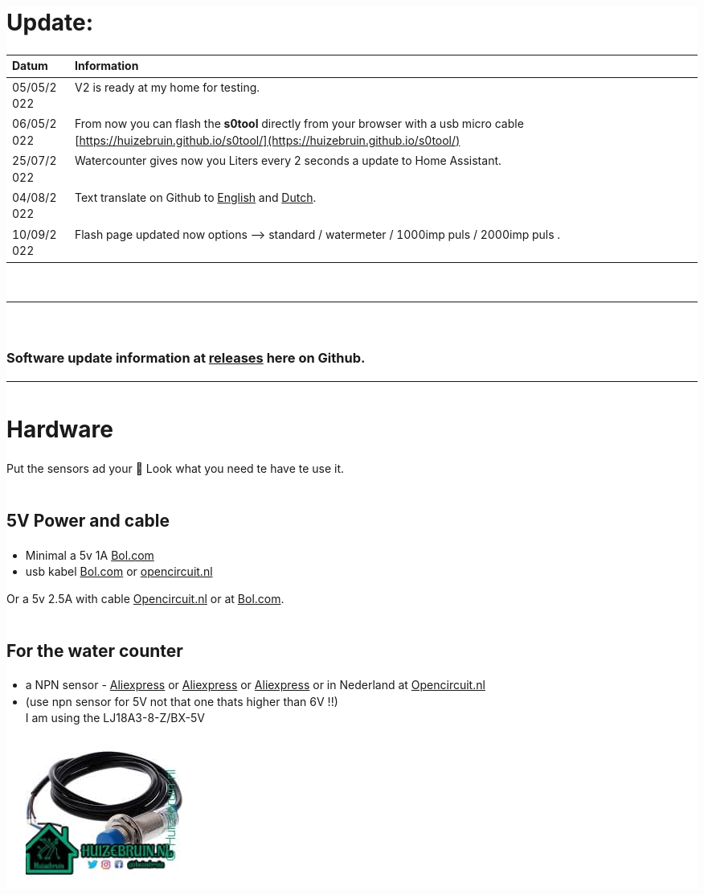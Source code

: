 
# Update:
| Datum | Information |
| :--- | :--- |
| 05/05/2022 | V2 is ready at my home for testing.|
| 06/05/2022 | From now you can flash the  <b>s0tool</b> directly from your browser with a usb micro cable  [https://huizebruin.github.io/s0tool/](https://huizebruin.github.io/s0tool/)
| 25/07/2022 | Watercounter gives now you Liters every 2 seconds a update to Home Assistant.|
| 04/08/2022 | Text translate on Github to [English](./README.md) and [Dutch](./README-nl.md).|
| 10/09/2022 | Flash page updated now options --> standard / watermeter / 1000imp puls / 2000imp puls .|
<br>

***
<br>

### Software update information at [releases](https://github.com/huizebruin/s0tool/releases) here on Github.
***

# Hardware
Put the sensors ad your 🛒 Look what you need te have te use it.
#
## 5V Power and cable
- Minimal a 5v 1A [Bol.com](https://partner.bol.com/click/click?p=2&t=url&s=1097464&f=TXL&url=https%3A%2F%2Fwww.bol.com%2Fnl%2Fnl%2Fp%2Funiversal-usb-adapter-usb-stekker-usb-lader-blokje-universeel-zwart%2F9300000030638594%2F&name=Universal%20USB%20adapter%20-%20USB%20stekker%20-%20USB%20lader) 
- usb kabel [Bol.com](https://partner.bol.com/click/click?p=2&t=url&s=1097464&f=TXL&url=https%3A%2F%2Fwww.bol.com%2Fnl%2Fnl%2Fp%2Fzware-kwaliteit-0-3-m-usb-oplaadkabel-oplaadsnoer-kabel-voor-snelladen-past-ook-op-huawei-ascend-3-ideos-x3-mate-10-lite-mate-8-mate-s-p-smart-p10-lite-p8-lite%2F9200000124489693%2F&name=Zware%20kwaliteit%200%2C3%20m%20USB%20oplaadkabel.%20) or [opencircuit.nl](https://opencircuit.nl/product/Micro-USB-kabel-100cm-blauw-30AWG?affiliate=1VL4KIAMBZ)

Or a 5v 2.5A with cable [Opencircuit.nl](https://opencircuit.nl/product/5V-2.5A-Adapter-Micro-USB-B-Raspberry-Pi?affiliate=1VL4KIAMBZ) or at [Bol.com](https://partner.bol.com/click/click?p=2&t=url&s=1097464&f=TXL&url=https%3A%2F%2Fwww.bol.com%2Fnl%2Fnl%2Fp%2Fxssive-usb-lader-met-micro-usb-kabel-voor-motorola-smartphones-o-a-moto-x-moto-g-moto-e-nexus-6%2F9200000055360796%2F&name=Xssive%20USB%20Lader%20met%20Micro%20USB%20Kabel%20).
#
## For the  water counter
-  a NPN sensor - [Aliexpress](https://s.click.aliexpress.com/e/_AaxBxa) or [Aliexpress](https://s.click.aliexpress.com/e/_ADG3ri) or [Aliexpress](https://s.click.aliexpress.com/e/_A4Lsko) or in Nederland at [Opencircuit.nl](https://opencircuit.nl/product/lj18a3-8-z-bx-5v-nabijheids-sensor-n-o-npn-8mm?affiliate=1VL4KIAMBZ)
- (use npn sensor for 5V not that one thats higher than 6V !!)<br> 
I am using the LJ18A3-8-Z/BX-5V <br> ![afbeelding](./static/assets/water-npn.png)<br>

